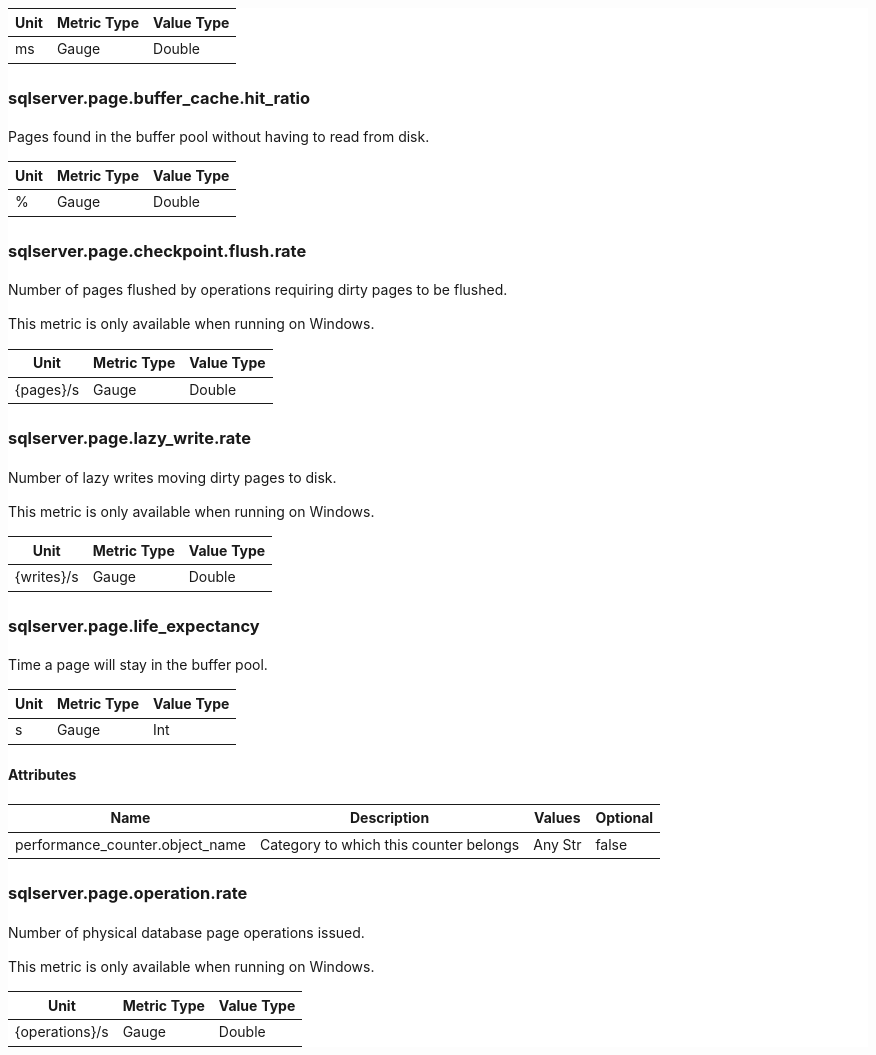 | Unit | Metric Type | Value Type |
| ---- | ----------- | ---------- |
| ms | Gauge | Double |

### sqlserver.page.buffer_cache.hit_ratio

Pages found in the buffer pool without having to read from disk.

| Unit | Metric Type | Value Type |
| ---- | ----------- | ---------- |
| % | Gauge | Double |

### sqlserver.page.checkpoint.flush.rate

Number of pages flushed by operations requiring dirty pages to be flushed.

This metric is only available when running on Windows.

| Unit | Metric Type | Value Type |
| ---- | ----------- | ---------- |
| {pages}/s | Gauge | Double |

### sqlserver.page.lazy_write.rate

Number of lazy writes moving dirty pages to disk.

This metric is only available when running on Windows.

| Unit | Metric Type | Value Type |
| ---- | ----------- | ---------- |
| {writes}/s | Gauge | Double |

### sqlserver.page.life_expectancy

Time a page will stay in the buffer pool.

| Unit | Metric Type | Value Type |
| ---- | ----------- | ---------- |
| s | Gauge | Int |

#### Attributes

| Name | Description | Values | Optional |
| ---- | ----------- | ------ | -------- |
| performance_counter.object_name | Category to which this counter belongs | Any Str | false |

### sqlserver.page.operation.rate

Number of physical database page operations issued.

This metric is only available when running on Windows.

| Unit | Metric Type | Value Type |
| ---- | ----------- | ---------- |
| {operations}/s | Gauge | Double |
